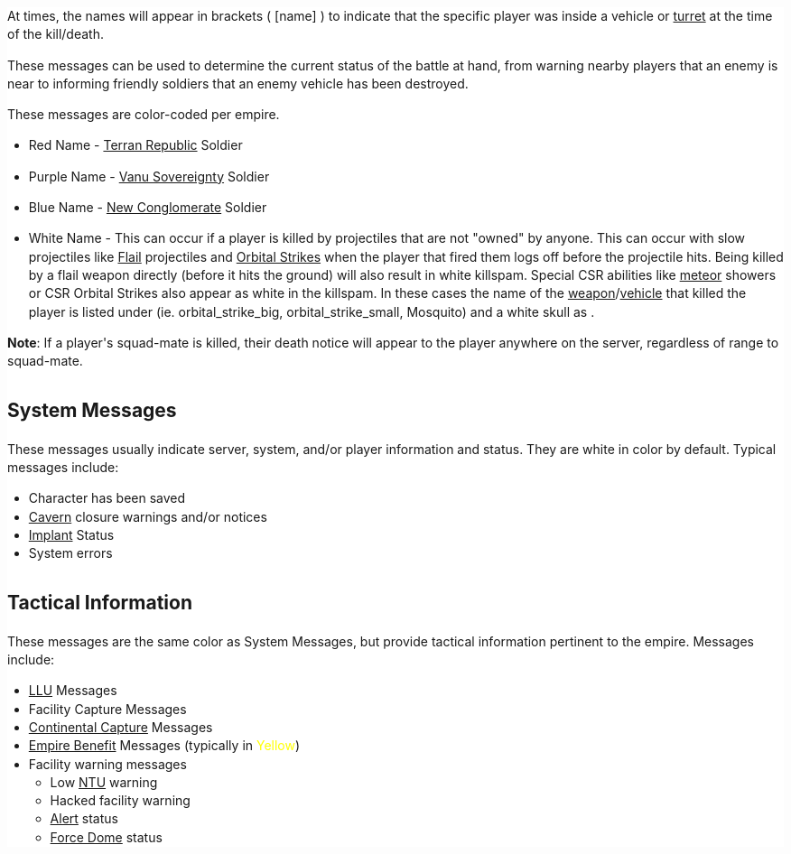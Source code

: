 <killing player name> <weapon icon> <victim player name>

At times, the names will appear in brackets ( \[name\] ) to indicate
that the specific player was inside a vehicle or
[turret](turret.md "wikilink") at the time of the kill/death.

These messages can be used to determine the current status of the battle
at hand, from warning nearby players that an enemy is near to informing
friendly soldiers that an enemy vehicle has been destroyed.

These messages are color-coded per empire.

- Red Name - [Terran Republic](Terran_Republic.md "wikilink") Soldier
- Purple Name - [Vanu Sovereignty](Vanu_Sovereignty.md "wikilink")
  Soldier
- Blue Name - [New Conglomerate](New_Conglomerate.md "wikilink") Soldier



- White Name - This can occur if a player is killed by projectiles
  that are not "owned" by anyone. This can occur with slow projectiles
  like [Flail](Flail.md "wikilink") projectiles and [Orbital
  Strikes](Orbital_Strike.md "wikilink") when the player that fired them
  logs off before the projectile hits. Being killed by a flail weapon
  directly (before it hits the ground) will also result in white
  killspam. Special CSR abilities like [meteor](meteor.md "wikilink")
  showers or CSR Orbital Strikes also appear as white in the killspam.
  In these cases the name of the
  [weapon](weapon.md "wikilink")/[vehicle](vehicle.md "wikilink") that
  killed the player is listed under <killing player name> (ie.
  orbital_strike_big, orbital_strike_small, Mosquito) and a white
  skull as <weapon icon>.

**Note**: If a player's squad-mate is killed, their death notice will
appear to the player anywhere on the server, regardless of range to
squad-mate.

## System Messages

These messages usually indicate server, system, and/or player
information and status. They are white in color by default. Typical
messages include:

- Character has been saved
- [Cavern](Cavern.md "wikilink") closure warnings and/or notices
- [Implant](Implant.md "wikilink") Status
- System errors

## Tactical Information

These messages are the same color as System Messages, but provide
tactical information pertinent to the empire. Messages include:

- [LLU](LLU.md "wikilink") Messages
- Facility Capture Messages
- [Continental Capture](Continental_lock.md "wikilink") Messages
- [Empire Benefit](Empire_Benefit.md "wikilink") Messages (typically in
  <font color="yellow">Yellow</font>)
- Facility warning messages
  - Low [NTU](NTU.md "wikilink") warning
  - Hacked facility warning
  - [Alert](Alert.md "wikilink") status
  - [Force Dome](Force_Dome.md "wikilink") status
